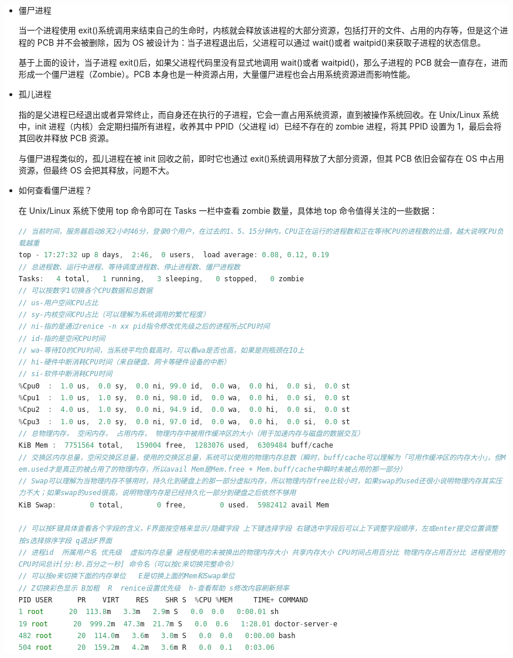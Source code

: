 - 僵尸进程

  当一个进程使用 exit()系统调用来结束自己的生命时，内核就会释放该进程的大部分资源，包括打开的文件、占用的内存等，但是这个进程的 PCB 并不会被删除，因为 OS 被设计为：当子进程退出后，父进程可以通过 wait()或者 waitpid()来获取子进程的状态信息。

  基于上面的设计，当子进程 exit()后，如果父进程代码里没有显式地调用 wait()或者 waitpid()，那么子进程的 PCB 就会一直存在，进而形成一个僵尸进程（Zombie）。PCB 本身也是一种资源占用，大量僵尸进程也会占用系统资源进而影响性能。

- 孤儿进程

  指的是父进程已经退出或者异常终止，而自身还在执行的子进程，它会一直占用系统资源，直到被操作系统回收。在 Unix/Linux 系统中，init 进程（内核）会定期扫描所有进程，收养其中 PPID（父进程 id）已经不存在的 zombie 进程，将其 PPID 设置为 1，最后会将其回收并释放 PCB 资源。

  与僵尸进程类似的，孤儿进程在被 init 回收之前，即时它也通过 exit()系统调用释放了大部分资源，但其 PCB 依旧会留存在 OS 中占用资源，但最终 OS 会把其释放，问题不大。

- 如何查看僵尸进程？

  在 Unix/Linux 系统下使用 top 命令即可在 Tasks 一栏中查看 zombie 数量，具体地 top 命令值得关注的一些数据：

  ```javascript
  // 当前时间，服务器启动8天2小时46分，登录0个用户，在过去的1、5、15分钟内，CPU正在运行的进程数和正在等待CPU的进程数的比值，越大说明CPU负载越重
  top - 17:27:32 up 8 days,  2:46,  0 users,  load average: 0.08, 0.12, 0.19
  // 总进程数、运行中进程、等待调度进程数、停止进程数、僵尸进程数
  Tasks:   4 total,   1 running,   3 sleeping,   0 stopped,   0 zombie
  // 可以按数字1切换各个CPU数据和总数据
  // us-用户空间CPU占比
  // sy-内核空间CPU占比（可以理解为系统调用的繁忙程度）
  // ni-指的是通过renice -n xx pid指令修改优先级之后的进程所占CPU时间
  // id-指的是空闲CPU时间
  // wa-等待IO的CPU时间，当系统平均负载高时，可以看wa是否也高，如果是则瓶颈在IO上
  // hi-硬件中断消耗CPU时间（来自硬盘、网卡等硬件设备的中断）
  // si-软件中断消耗CPU时间
  %Cpu0  :  1.0 us,  0.0 sy,  0.0 ni, 99.0 id,  0.0 wa,  0.0 hi,  0.0 si,  0.0 st
  %Cpu1  :  1.0 us,  1.0 sy,  0.0 ni, 98.0 id,  0.0 wa,  0.0 hi,  0.0 si,  0.0 st
  %Cpu2  :  4.0 us,  1.0 sy,  0.0 ni, 94.9 id,  0.0 wa,  0.0 hi,  0.0 si,  0.0 st
  %Cpu3  :  1.0 us,  2.0 sy,  0.0 ni, 97.0 id,  0.0 wa,  0.0 hi,  0.0 si,  0.0 st
  // 总物理内存， 空闲内存， 占用内存， 物理内存中被用作缓冲区的大小（用于加速内存与磁盘的数据交互）
  KiB Mem :  7751564 total,   159004 free,  1283076 used,  6309484 buff/cache
  // 交换区内存总量，空闲交换区总量，使用的交换区总量，系统可以使用的物理内存总数（瞬时，buff/cache可以理解为「可用作缓冲区的内存大小」，但Mem.used才是真正的被占用了的物理内存，所以avail Mem是Mem.free + Mem.buff/cache中瞬时未被占用的那一部分）
  // Swap可以理解为当物理内存不够用时，持久化到硬盘上的那一部分虚拟内存，所以物理内存free比较小时，如果swap的used还很小说明物理内存其实压力不大；如果swap的used很高，说明物理内存是已经持久化一部分到硬盘之后依然不够用
  KiB Swap:        0 total,        0 free,        0 used.  5982412 avail Mem

  // 可以按F键具体查看各个字段的含义，F界面按空格来显示/隐藏字段 上下键选择字段 右键选中字段后可以上下调整字段顺序，左或enter提交位置调整  按s选择排序字段 q退出F界面
  // 进程id  所属用户名 优先级  虚拟内存总量 进程使用的未被换出的物理内存大小 共享内存大小 CPU时间占用百分比 物理内存占用百分比 进程使用的CPU时间总计[分:秒.百分之一秒] 命令名（可以按c来切换完整命令）
  // 可以按e来切换下面的内存单位   E是切换上面的Mem和Swap单位
  // Z切换彩色显示 B加粗  R  renice设置优先级  h-查看帮助 s修改内容刷新频率
  PID USER      PR    VIRT    RES    SHR S  %CPU %MEM     TIME+ COMMAND
  1 root      20  113.8m   3.3m   2.9m S   0.0  0.0   0:00.01 sh
  19 root      20  999.2m  47.3m  21.7m S   0.0  0.6   1:28.01 doctor-server-e
  482 root      20  114.0m   3.6m   3.0m S   0.0  0.0   0:00.00 bash
  504 root      20  159.2m   4.2m   3.6m R   0.0  0.1   0:03.06
  ```
